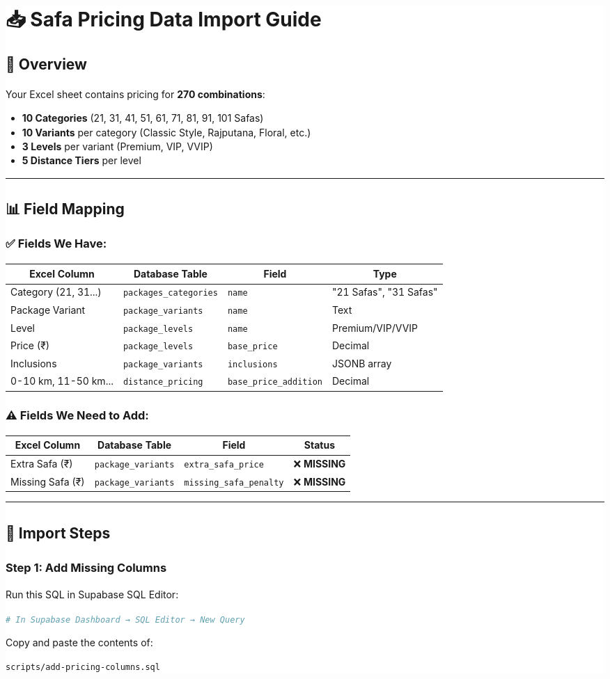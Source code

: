 # 📥 Safa Pricing Data Import Guide

## 🎯 Overview

Your Excel sheet contains pricing for **270 combinations**:
- **10 Categories** (21, 31, 41, 51, 61, 71, 81, 91, 101 Safas)
- **10 Variants** per category (Classic Style, Rajputana, Floral, etc.)
- **3 Levels** per variant (Premium, VIP, VVIP)
- **5 Distance Tiers** per level

---

## 📊 Field Mapping

### ✅ **Fields We Have:**

| Excel Column | Database Table | Field | Type |
|---|---|---|---|
| Category (21, 31...) | `packages_categories` | `name` | "21 Safas", "31 Safas" |
| Package Variant | `package_variants` | `name` | Text |
| Level | `package_levels` | `name` | Premium/VIP/VVIP |
| Price (₹) | `package_levels` | `base_price` | Decimal |
| Inclusions | `package_variants` | `inclusions` | JSONB array |
| 0-10 km, 11-50 km... | `distance_pricing` | `base_price_addition` | Decimal |

### ⚠️ **Fields We Need to Add:**

| Excel Column | Database Table | Field | Status |
|---|---|---|---|
| Extra Safa (₹) | `package_variants` | `extra_safa_price` | ❌ **MISSING** |
| Missing Safa (₹) | `package_variants` | `missing_safa_penalty` | ❌ **MISSING** |

---

## 🚀 Import Steps

### **Step 1: Add Missing Columns**

Run this SQL in Supabase SQL Editor:

```bash
# In Supabase Dashboard → SQL Editor → New Query
```

Copy and paste the contents of:
```
scripts/add-pricing-columns.sql
```
